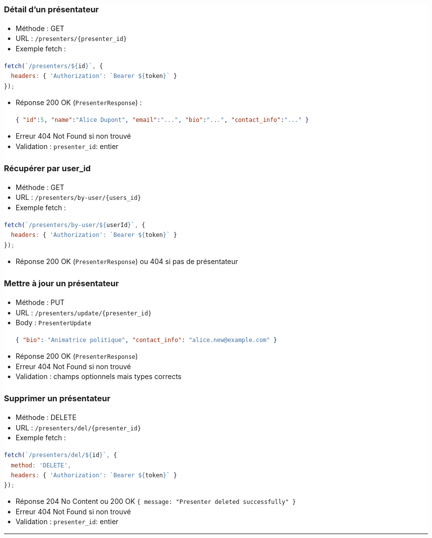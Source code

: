 ### Détail d’un présentateur
- Méthode : GET
- URL : `/presenters/{presenter_id}`
- Exemple fetch :
```js
fetch(`/presenters/${id}`, {
  headers: { 'Authorization': `Bearer ${token}` }
});
```
- Réponse 200 OK (`PresenterResponse`) :
  ```json
  { "id":5, "name":"Alice Dupont", "email":"...", "bio":"...", "contact_info":"..." }
  ```
- Erreur 404 Not Found si non trouvé
- Validation : `presenter_id`: entier

### Récupérer par user_id
- Méthode : GET
- URL : `/presenters/by-user/{users_id}`
- Exemple fetch :
```js
fetch(`/presenters/by-user/${userId}`, {
  headers: { 'Authorization': `Bearer ${token}` }
});
```
- Réponse 200 OK (`PresenterResponse`) ou 404 si pas de présentateur

### Mettre à jour un présentateur
- Méthode : PUT
- URL : `/presenters/update/{presenter_id}`
- Body : `PresenterUpdate`
  ```json
  { "bio": "Animatrice politique", "contact_info": "alice.new@example.com" }
  ```
- Réponse 200 OK (`PresenterResponse`)
- Erreur 404 Not Found si non trouvé
- Validation : champs optionnels mais types corrects

### Supprimer un présentateur
- Méthode : DELETE
- URL : `/presenters/del/{presenter_id}`
- Exemple fetch :
```js
fetch(`/presenters/del/${id}`, {
  method: 'DELETE',
  headers: { 'Authorization': `Bearer ${token}` }
});
```
- Réponse 204 No Content ou 200 OK `{ message: "Presenter deleted successfully" }`
- Erreur 404 Not Found si non trouvé
- Validation : `presenter_id`: entier

---